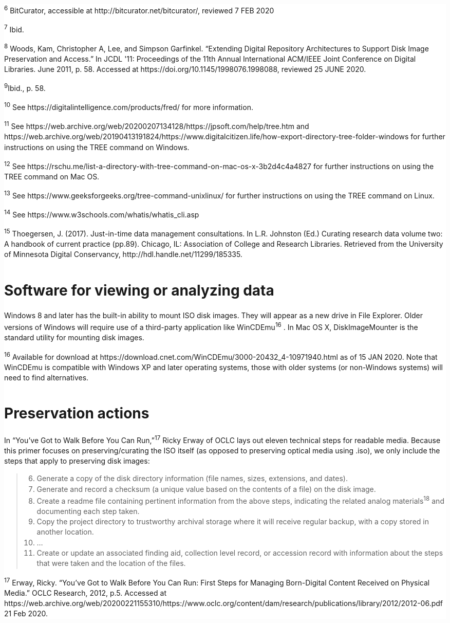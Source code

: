 <p  id="note1"><sup>6</sup> BitCurator, accessible at http://bitcurator.net/bitcurator/, reviewed 7 FEB 2020 </p>

<p  id="note1"><sup>7</sup> Ibid. </p>

<p  id="note1"><sup>8</sup>  Woods, Kam, Christopher A, Lee, and Simpson Garfinkel. “Extending Digital Repository Architectures to Support Disk Image Preservation and Access.” In JCDL '11: Proceedings of the 11th Annual International ACM/IEEE Joint Conference on Digital Libraries. June 2011, p. 58. Accessed at https://doi.org/10.1145/1998076.1998088, reviewed 25 JUNE 2020. </p>
<p id="note1"><sup>9</sup>Ibid., p. 58. </p>

<p  id="note1"><sup>10</sup> See https://digitalintelligence.com/products/fred/ for more information. </p>

<p  id="note1"><sup>11</sup> See https://web.archive.org/web/20200207134128/https://jpsoft.com/help/tree.htm and
https://web.archive.org/web/20190413191824/https://www.digitalcitizen.life/how-export-directory-tree-folder-windows for further instructions on using the TREE command on Windows. </p>

<p  id="note1"><sup>12</sup> See https://rschu.me/list-a-directory-with-tree-command-on-mac-os-x-3b2d4c4a4827 for further instructions on using the TREE command on Mac OS. </p>

<p  id="note1"><sup>13</sup> See https://www.geeksforgeeks.org/tree-command-unixlinux/ for further instructions on using the TREE command on Linux. </p>

<p  id="note1"><sup>14</sup> See https://www.w3schools.com/whatis/whatis_cli.asp </p>

<p  id="note1"><sup>15</sup> Thoegersen, J. (2017). Just-in-time data management consultations. In L.R. Johnston (Ed.) Curating research data volume two: A handbook of current practice (pp.89). Chicago, IL: Association of College and Research Libraries. Retrieved from the University of Minnesota Digital Conservancy, http://hdl.handle.net/11299/185335. </p>

# Software for viewing or analyzing data

Windows 8 and later has the built-in ability to mount ISO disk images. They will appear as a new drive in File Explorer. Older versions of Windows will require use of a third-party application like WinCDEmu<sup>16</sup> . In Mac OS X, DiskImageMounter is the standard utility for mounting disk images.

<p  id="note1"><sup>16</sup> Available for download at https://download.cnet.com/WinCDEmu/3000-20432_4-10971940.html as of 15 JAN 2020. Note that WinCDEmu is compatible with Windows XP and later operating systems, those with older systems (or non-Windows systems) will need to find alternatives. </p>

# Preservation actions

In “You’ve Got to Walk Before You Can Run,”<sup>17</sup> Ricky Erway of OCLC lays out eleven technical steps for readable media. Because this primer focuses on preserving/curating the ISO itself (as opposed to preserving optical media using .iso), we only include the steps that apply to preserving disk images:
<blockquote>

6. Generate a copy of the disk directory information (file names, sizes, extensions, and dates).
7. Generate and record a checksum (a unique value based on the contents of a file) on the disk image.
8. Create a readme file containing pertinent information from the above steps, indicating the related analog materials<sup>18</sup> and documenting each step taken.
9. Copy the project directory to trustworthy archival storage where it will receive regular backup, with a copy stored in another location.
10. &#8230;
11. Create or update an associated finding aid, collection level record, or accession record with information about the steps that were taken and the location of the files.
</blockquote>
<p  id="note1"><sup>17</sup> Erway, Ricky. “You’ve Got to Walk Before You Can Run: First Steps for Managing Born-Digital Content Received on Physical Media.” OCLC Research, 2012, p.5. Accessed at https://web.archive.org/web/20200221155310/https://www.oclc.org/content/dam/research/publications/library/2012/2012-06.pdf 21 Feb 2020. </p>